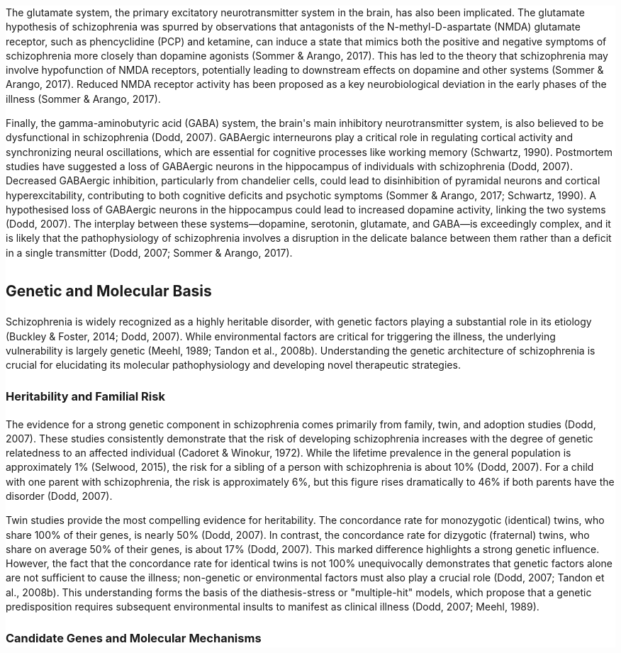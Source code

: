 The glutamate system, the primary excitatory neurotransmitter system in the brain, has also been implicated. The glutamate hypothesis of schizophrenia was spurred by observations that antagonists of the N-methyl-D-aspartate (NMDA) glutamate receptor, such as phencyclidine (PCP) and ketamine, can induce a state that mimics both the positive and negative symptoms of schizophrenia more closely than dopamine agonists (Sommer & Arango, 2017). This has led to the theory that schizophrenia may involve hypofunction of NMDA receptors, potentially leading to downstream effects on dopamine and other systems (Sommer & Arango, 2017). Reduced NMDA receptor activity has been proposed as a key neurobiological deviation in the early phases of the illness (Sommer & Arango, 2017).

Finally, the gamma-aminobutyric acid (GABA) system, the brain's main inhibitory neurotransmitter system, is also believed to be dysfunctional in schizophrenia (Dodd, 2007). GABAergic interneurons play a critical role in regulating cortical activity and synchronizing neural oscillations, which are essential for cognitive processes like working memory (Schwartz, 1990). Postmortem studies have suggested a loss of GABAergic neurons in the hippocampus of individuals with schizophrenia (Dodd, 2007). Decreased GABAergic inhibition, particularly from chandelier cells, could lead to disinhibition of pyramidal neurons and cortical hyperexcitability, contributing to both cognitive deficits and psychotic symptoms (Sommer & Arango, 2017; Schwartz, 1990). A hypothesised loss of GABAergic neurons in the hippocampus could lead to increased dopamine activity, linking the two systems (Dodd, 2007). The interplay between these systems—dopamine, serotonin, glutamate, and GABA—is exceedingly complex, and it is likely that the pathophysiology of schizophrenia involves a disruption in the delicate balance between them rather than a deficit in a single transmitter (Dodd, 2007; Sommer & Arango, 2017).

## Genetic and Molecular Basis

Schizophrenia is widely recognized as a highly heritable disorder, with genetic factors playing a substantial role in its etiology (Buckley & Foster, 2014; Dodd, 2007). While environmental factors are critical for triggering the illness, the underlying vulnerability is largely genetic (Meehl, 1989; Tandon et al., 2008b). Understanding the genetic architecture of schizophrenia is crucial for elucidating its molecular pathophysiology and developing novel therapeutic strategies.

### Heritability and Familial Risk

The evidence for a strong genetic component in schizophrenia comes primarily from family, twin, and adoption studies (Dodd, 2007). These studies consistently demonstrate that the risk of developing schizophrenia increases with the degree of genetic relatedness to an affected individual (Cadoret & Winokur, 1972). While the lifetime prevalence in the general population is approximately 1% (Selwood, 2015), the risk for a sibling of a person with schizophrenia is about 10% (Dodd, 2007). For a child with one parent with schizophrenia, the risk is approximately 6%, but this figure rises dramatically to 46% if both parents have the disorder (Dodd, 2007).

Twin studies provide the most compelling evidence for heritability. The concordance rate for monozygotic (identical) twins, who share 100% of their genes, is nearly 50% (Dodd, 2007). In contrast, the concordance rate for dizygotic (fraternal) twins, who share on average 50% of their genes, is about 17% (Dodd, 2007). This marked difference highlights a strong genetic influence. However, the fact that the concordance rate for identical twins is not 100% unequivocally demonstrates that genetic factors alone are not sufficient to cause the illness; non-genetic or environmental factors must also play a crucial role (Dodd, 2007; Tandon et al., 2008b). This understanding forms the basis of the diathesis-stress or "multiple-hit" models, which propose that a genetic predisposition requires subsequent environmental insults to manifest as clinical illness (Dodd, 2007; Meehl, 1989).

### Candidate Genes and Molecular Mechanisms
